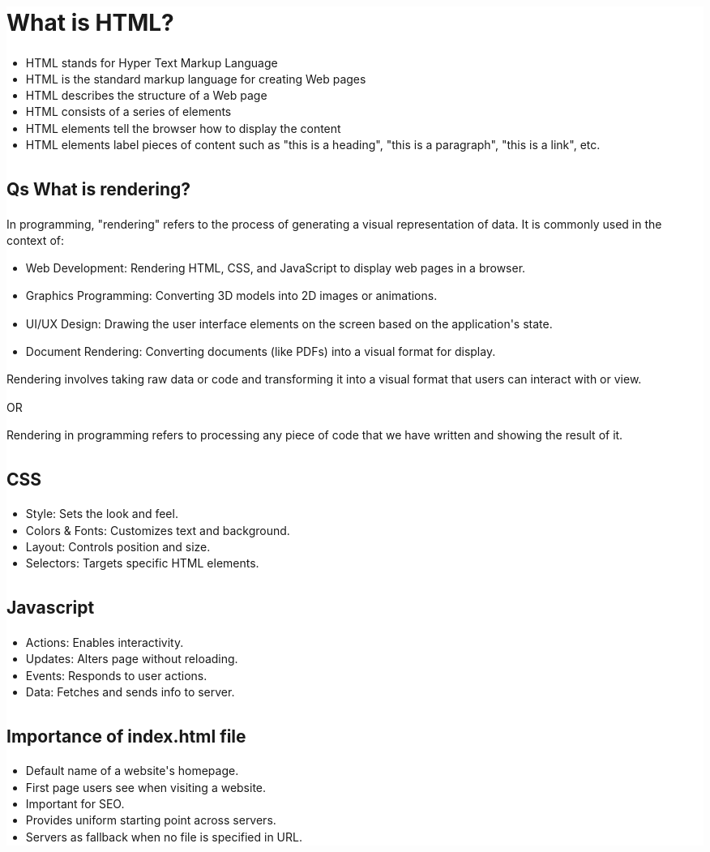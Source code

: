 # What is HTML?

- HTML stands for Hyper Text Markup Language
- HTML is the standard markup language for creating Web pages
- HTML describes the structure of a Web page
- HTML consists of a series of elements
- HTML elements tell the browser how to display the content
- HTML elements label pieces of content such as "this is a heading", "this is a paragraph", "this is a link", etc.

## Qs What is rendering?

In programming, "rendering" refers to the process of generating a visual representation of data. It is commonly used in the context of:

- Web Development: Rendering HTML, CSS, and JavaScript to display web pages in a browser.

- Graphics Programming: Converting 3D models into 2D images or animations.

- UI/UX Design: Drawing the user interface elements on the screen based on the application's state.

- Document Rendering: Converting documents (like PDFs) into a visual format for display.

Rendering involves taking raw data or code and transforming it into a visual format that users can interact with or view.

OR

Rendering in programming refers to processing any piece of code that we have written and showing the result of it.

## CSS

- Style: Sets the look and feel.
- Colors & Fonts: Customizes text and background.
- Layout: Controls position and size.
- Selectors: Targets specific HTML elements.

## Javascript

- Actions: Enables interactivity.
- Updates: Alters page without reloading.
- Events: Responds to user actions.
- Data: Fetches and sends info to server.

## Importance of index.html file

- Default name of a website's homepage.
- First page users see when visiting a website.
- Important for SEO.
- Provides uniform starting point across servers.
- Servers as fallback when no file is specified in URL.
